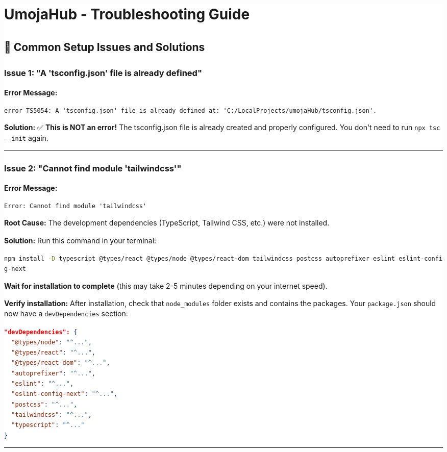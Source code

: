 # UmojaHub - Troubleshooting Guide

## 🔧 Common Setup Issues and Solutions

### Issue 1: "A 'tsconfig.json' file is already defined"

**Error Message:**
```
error TS5054: A 'tsconfig.json' file is already defined at: 'C:/LocalProjects/umojaHub/tsconfig.json'.
```

**Solution:**
✅ **This is NOT an error!** The tsconfig.json file is already created and properly configured. You don't need to run `npx tsc --init` again.

---

### Issue 2: "Cannot find module 'tailwindcss'"

**Error Message:**
```
Error: Cannot find module 'tailwindcss'
```

**Root Cause:**
The development dependencies (TypeScript, Tailwind CSS, etc.) were not installed.

**Solution:**
Run this command in your terminal:

```bash
npm install -D typescript @types/react @types/node @types/react-dom tailwindcss postcss autoprefixer eslint eslint-config-next
```

**Wait for installation to complete** (this may take 2-5 minutes depending on your internet speed).

**Verify installation:**
After installation, check that `node_modules` folder exists and contains the packages. Your `package.json` should now have a `devDependencies` section:

```json
"devDependencies": {
  "@types/node": "^...",
  "@types/react": "^...",
  "@types/react-dom": "^...",
  "autoprefixer": "^...",
  "eslint": "^...",
  "eslint-config-next": "^...",
  "postcss": "^...",
  "tailwindcss": "^...",
  "typescript": "^..."
}
```

---